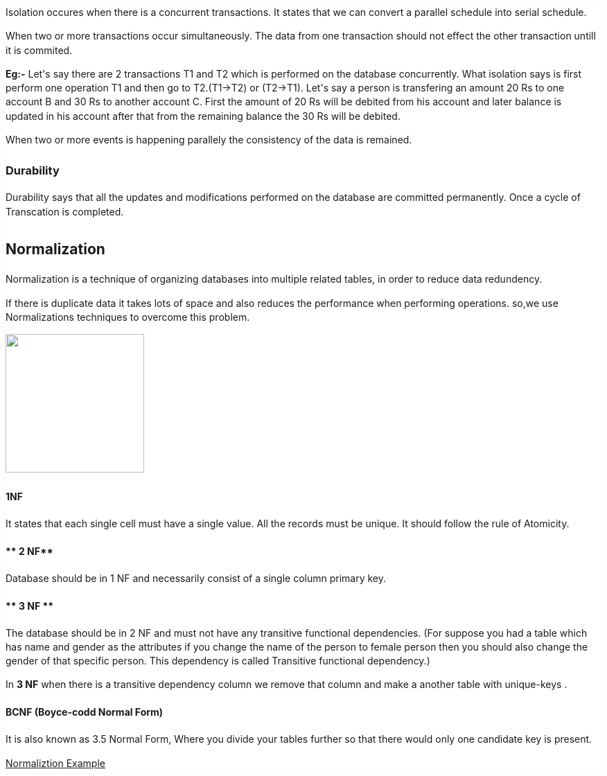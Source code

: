 Isolation occures when there is a concurrent transactions. It states that we can convert a parallel schedule into serial schedule.

When two or more transactions occur simultaneously. The data from one transaction should not effect the other transaction untill it is commited.

**Eg:-**  Let's say there are 2 transactions T1 and T2 which is performed
on the database concurrently. What isolation says is first perform one operation T1 and then go to T2.(T1->T2)
or (T2->T1). Let's say a person is transfering an amount 20 Rs to one account B and 30 Rs to another account C. First the amount of 20 Rs will be debited from his account and later balance is updated in his account after that from the remaining balance the 30 Rs will be debited.

When two or more events is happening parallely the consistency of the data is remained.

### Durability

Durability says that all the updates and modifications performed on the database are committed permanently. Once a cycle of Transcation is completed.


## Normalization

Normalization is a technique of organizing databases into multiple related tables, in order to reduce data redundency.

If there is duplicate data it takes lots of space and also reduces the performance when performing operations.
so,we use Normalizations techniques to overcome this problem.

<img src="https://aksakalli.github.io/images/db-norm/levels-of-normalization.svg" width="200" height="200"/>

#### **1NF**

It states that each single cell must have a single value. All the records must be unique. It should follow the rule of Atomicity.

#### ** 2 NF**
Database should be in 1 NF and necessarily consist of a single column primary key.

#### ** 3 NF **

The database should be in 2 NF and must not have any transitive functional dependencies. (For suppose you had a table which has name and gender as the attributes if you change the name of the person to female person then you should also change the gender of that specific person. This dependency is called Transitive functional dependency.)

In **3 NF** when there is a transitive dependency column we remove that column and make a another table with unique-keys .

#### **BCNF** (Boyce-codd Normal Form)

It is also known as 3.5 Normal Form, Where you divide your tables further so that there would only one candidate key is present.

[Normaliztion Example](https://aksakalli.github.io/2012/03/12/database-normalization-and-normal-forms-with-an-example.html)
